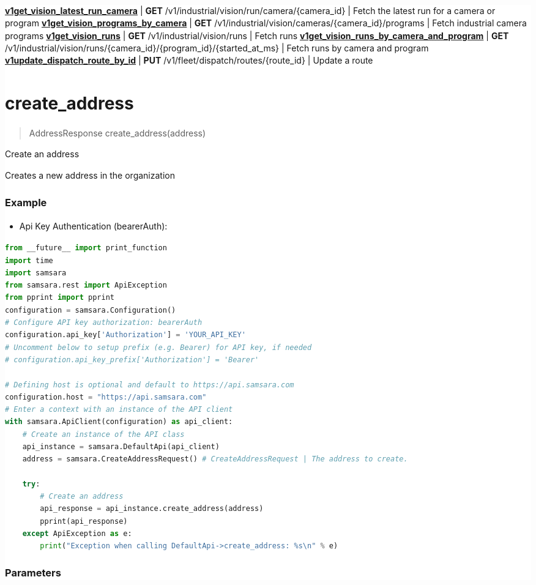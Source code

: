 [**v1get_vision_latest_run_camera**](DefaultApi.md#v1get_vision_latest_run_camera) | **GET** /v1/industrial/vision/run/camera/{camera_id} | Fetch the latest run for a camera or program
[**v1get_vision_programs_by_camera**](DefaultApi.md#v1get_vision_programs_by_camera) | **GET** /v1/industrial/vision/cameras/{camera_id}/programs | Fetch industrial camera programs
[**v1get_vision_runs**](DefaultApi.md#v1get_vision_runs) | **GET** /v1/industrial/vision/runs | Fetch runs
[**v1get_vision_runs_by_camera_and_program**](DefaultApi.md#v1get_vision_runs_by_camera_and_program) | **GET** /v1/industrial/vision/runs/{camera_id}/{program_id}/{started_at_ms} | Fetch runs by camera and program
[**v1update_dispatch_route_by_id**](DefaultApi.md#v1update_dispatch_route_by_id) | **PUT** /v1/fleet/dispatch/routes/{route_id} | Update a route


# **create_address**
> AddressResponse create_address(address)

Create an address

Creates a new address in the organization

### Example

* Api Key Authentication (bearerAuth):
```python
from __future__ import print_function
import time
import samsara
from samsara.rest import ApiException
from pprint import pprint
configuration = samsara.Configuration()
# Configure API key authorization: bearerAuth
configuration.api_key['Authorization'] = 'YOUR_API_KEY'
# Uncomment below to setup prefix (e.g. Bearer) for API key, if needed
# configuration.api_key_prefix['Authorization'] = 'Bearer'

# Defining host is optional and default to https://api.samsara.com
configuration.host = "https://api.samsara.com"
# Enter a context with an instance of the API client
with samsara.ApiClient(configuration) as api_client:
    # Create an instance of the API class
    api_instance = samsara.DefaultApi(api_client)
    address = samsara.CreateAddressRequest() # CreateAddressRequest | The address to create.

    try:
        # Create an address
        api_response = api_instance.create_address(address)
        pprint(api_response)
    except ApiException as e:
        print("Exception when calling DefaultApi->create_address: %s\n" % e)
```

### Parameters
